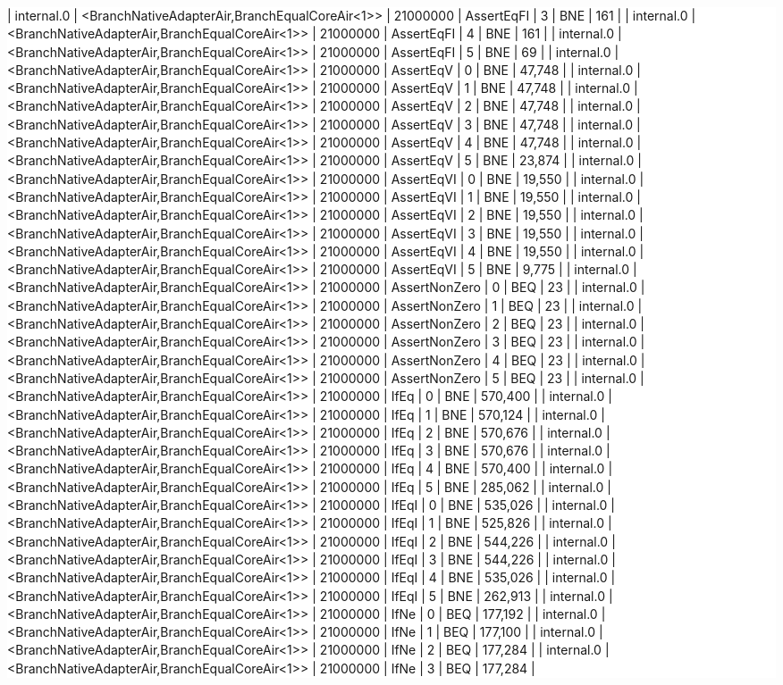 | internal.0 | <BranchNativeAdapterAir,BranchEqualCoreAir<1>> | 21000000 | AssertEqFI | 3 | BNE | 161 | 
| internal.0 | <BranchNativeAdapterAir,BranchEqualCoreAir<1>> | 21000000 | AssertEqFI | 4 | BNE | 161 | 
| internal.0 | <BranchNativeAdapterAir,BranchEqualCoreAir<1>> | 21000000 | AssertEqFI | 5 | BNE | 69 | 
| internal.0 | <BranchNativeAdapterAir,BranchEqualCoreAir<1>> | 21000000 | AssertEqV | 0 | BNE | 47,748 | 
| internal.0 | <BranchNativeAdapterAir,BranchEqualCoreAir<1>> | 21000000 | AssertEqV | 1 | BNE | 47,748 | 
| internal.0 | <BranchNativeAdapterAir,BranchEqualCoreAir<1>> | 21000000 | AssertEqV | 2 | BNE | 47,748 | 
| internal.0 | <BranchNativeAdapterAir,BranchEqualCoreAir<1>> | 21000000 | AssertEqV | 3 | BNE | 47,748 | 
| internal.0 | <BranchNativeAdapterAir,BranchEqualCoreAir<1>> | 21000000 | AssertEqV | 4 | BNE | 47,748 | 
| internal.0 | <BranchNativeAdapterAir,BranchEqualCoreAir<1>> | 21000000 | AssertEqV | 5 | BNE | 23,874 | 
| internal.0 | <BranchNativeAdapterAir,BranchEqualCoreAir<1>> | 21000000 | AssertEqVI | 0 | BNE | 19,550 | 
| internal.0 | <BranchNativeAdapterAir,BranchEqualCoreAir<1>> | 21000000 | AssertEqVI | 1 | BNE | 19,550 | 
| internal.0 | <BranchNativeAdapterAir,BranchEqualCoreAir<1>> | 21000000 | AssertEqVI | 2 | BNE | 19,550 | 
| internal.0 | <BranchNativeAdapterAir,BranchEqualCoreAir<1>> | 21000000 | AssertEqVI | 3 | BNE | 19,550 | 
| internal.0 | <BranchNativeAdapterAir,BranchEqualCoreAir<1>> | 21000000 | AssertEqVI | 4 | BNE | 19,550 | 
| internal.0 | <BranchNativeAdapterAir,BranchEqualCoreAir<1>> | 21000000 | AssertEqVI | 5 | BNE | 9,775 | 
| internal.0 | <BranchNativeAdapterAir,BranchEqualCoreAir<1>> | 21000000 | AssertNonZero | 0 | BEQ | 23 | 
| internal.0 | <BranchNativeAdapterAir,BranchEqualCoreAir<1>> | 21000000 | AssertNonZero | 1 | BEQ | 23 | 
| internal.0 | <BranchNativeAdapterAir,BranchEqualCoreAir<1>> | 21000000 | AssertNonZero | 2 | BEQ | 23 | 
| internal.0 | <BranchNativeAdapterAir,BranchEqualCoreAir<1>> | 21000000 | AssertNonZero | 3 | BEQ | 23 | 
| internal.0 | <BranchNativeAdapterAir,BranchEqualCoreAir<1>> | 21000000 | AssertNonZero | 4 | BEQ | 23 | 
| internal.0 | <BranchNativeAdapterAir,BranchEqualCoreAir<1>> | 21000000 | AssertNonZero | 5 | BEQ | 23 | 
| internal.0 | <BranchNativeAdapterAir,BranchEqualCoreAir<1>> | 21000000 | IfEq | 0 | BNE | 570,400 | 
| internal.0 | <BranchNativeAdapterAir,BranchEqualCoreAir<1>> | 21000000 | IfEq | 1 | BNE | 570,124 | 
| internal.0 | <BranchNativeAdapterAir,BranchEqualCoreAir<1>> | 21000000 | IfEq | 2 | BNE | 570,676 | 
| internal.0 | <BranchNativeAdapterAir,BranchEqualCoreAir<1>> | 21000000 | IfEq | 3 | BNE | 570,676 | 
| internal.0 | <BranchNativeAdapterAir,BranchEqualCoreAir<1>> | 21000000 | IfEq | 4 | BNE | 570,400 | 
| internal.0 | <BranchNativeAdapterAir,BranchEqualCoreAir<1>> | 21000000 | IfEq | 5 | BNE | 285,062 | 
| internal.0 | <BranchNativeAdapterAir,BranchEqualCoreAir<1>> | 21000000 | IfEqI | 0 | BNE | 535,026 | 
| internal.0 | <BranchNativeAdapterAir,BranchEqualCoreAir<1>> | 21000000 | IfEqI | 1 | BNE | 525,826 | 
| internal.0 | <BranchNativeAdapterAir,BranchEqualCoreAir<1>> | 21000000 | IfEqI | 2 | BNE | 544,226 | 
| internal.0 | <BranchNativeAdapterAir,BranchEqualCoreAir<1>> | 21000000 | IfEqI | 3 | BNE | 544,226 | 
| internal.0 | <BranchNativeAdapterAir,BranchEqualCoreAir<1>> | 21000000 | IfEqI | 4 | BNE | 535,026 | 
| internal.0 | <BranchNativeAdapterAir,BranchEqualCoreAir<1>> | 21000000 | IfEqI | 5 | BNE | 262,913 | 
| internal.0 | <BranchNativeAdapterAir,BranchEqualCoreAir<1>> | 21000000 | IfNe | 0 | BEQ | 177,192 | 
| internal.0 | <BranchNativeAdapterAir,BranchEqualCoreAir<1>> | 21000000 | IfNe | 1 | BEQ | 177,100 | 
| internal.0 | <BranchNativeAdapterAir,BranchEqualCoreAir<1>> | 21000000 | IfNe | 2 | BEQ | 177,284 | 
| internal.0 | <BranchNativeAdapterAir,BranchEqualCoreAir<1>> | 21000000 | IfNe | 3 | BEQ | 177,284 | 